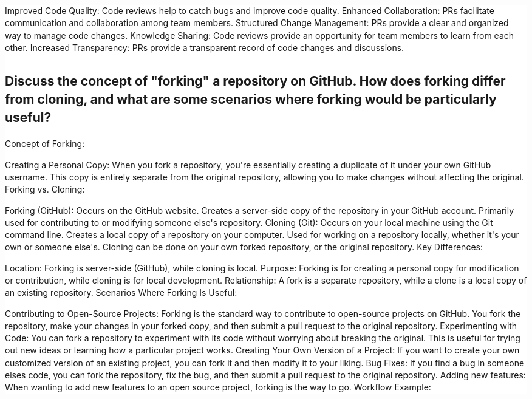 Improved Code Quality: Code reviews help to catch bugs and improve code quality.
Enhanced Collaboration: PRs facilitate communication and collaboration among team members.
Structured Change Management: PRs provide a clear and organized way to manage code changes.
Knowledge Sharing: Code reviews provide an opportunity for team members to learn from each other.
Increased Transparency: PRs provide a transparent record of code changes and discussions.

## Discuss the concept of "forking" a repository on GitHub. How does forking differ from cloning, and what are some scenarios where forking would be particularly useful?
Concept of Forking:

Creating a Personal Copy:
When you fork a repository, you're essentially creating a duplicate of it under your own GitHub username.
This copy is entirely separate from the original repository, allowing you to make changes without affecting the original.
Forking vs. Cloning:

Forking (GitHub):
Occurs on the GitHub website.
Creates a server-side copy of the repository in your GitHub account.
Primarily used for contributing to or modifying someone else's repository.
Cloning (Git):
Occurs on your local machine using the Git command line.
Creates a local copy of a repository on your computer.
Used for working on a repository locally, whether it's your own or someone else's.
Cloning can be done on your own forked repository, or the original repository.
Key Differences:

Location: Forking is server-side (GitHub), while cloning is local.
Purpose: Forking is for creating a personal copy for modification or contribution, while cloning is for local development.
Relationship: A fork is a separate repository, while a clone is a local copy of an existing repository.
Scenarios Where Forking Is Useful:

Contributing to Open-Source Projects:
Forking is the standard way to contribute to open-source projects on GitHub.
You fork the repository, make your changes in your forked copy, and then submit a pull request to the original repository.
Experimenting with Code:
You can fork a repository to experiment with its code without worrying about breaking the original.
This is useful for trying out new ideas or learning how a particular project works.
Creating Your Own Version of a Project:
If you want to create your own customized version of an existing project, you can fork it and then modify it to your liking.
Bug Fixes:
If you find a bug in someone elses code, you can fork the repository, fix the bug, and then submit a pull request to the original repository.
Adding new features:
When wanting to add new features to an open source project, forking is the way to go.
Workflow Example:
